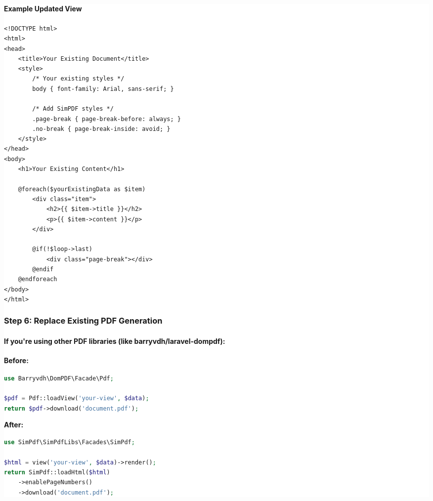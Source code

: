 #### Example Updated View

```blade
<!DOCTYPE html>
<html>
<head>
    <title>Your Existing Document</title>
    <style>
        /* Your existing styles */
        body { font-family: Arial, sans-serif; }

        /* Add SimPDF styles */
        .page-break { page-break-before: always; }
        .no-break { page-break-inside: avoid; }
    </style>
</head>
<body>
    <h1>Your Existing Content</h1>

    @foreach($yourExistingData as $item)
        <div class="item">
            <h2>{{ $item->title }}</h2>
            <p>{{ $item->content }}</p>
        </div>

        @if(!$loop->last)
            <div class="page-break"></div>
        @endif
    @endforeach
</body>
</html>
```

### Step 6: Replace Existing PDF Generation

#### If you're using other PDF libraries (like barryvdh/laravel-dompdf):

**Before:**

```php
use Barryvdh\DomPDF\Facade\Pdf;

$pdf = Pdf::loadView('your-view', $data);
return $pdf->download('document.pdf');
```

**After:**

```php
use SimPdf\SimPdfLibs\Facades\SimPdf;

$html = view('your-view', $data)->render();
return SimPdf::loadHtml($html)
    ->enablePageNumbers()
    ->download('document.pdf');
```
